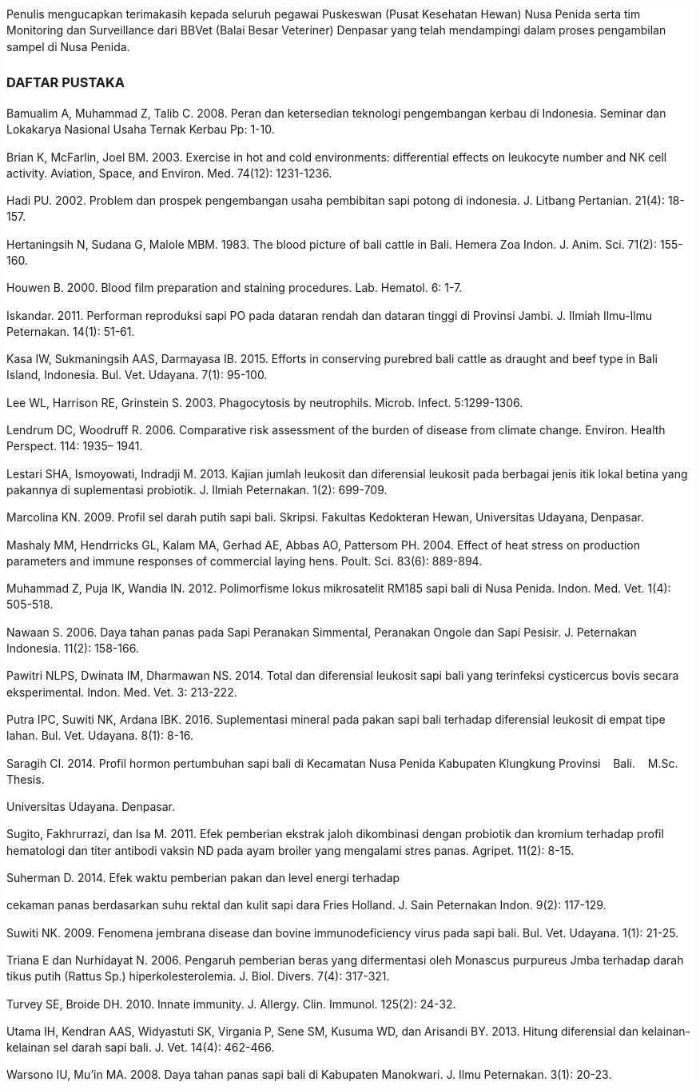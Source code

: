 <p><span class="font3">Penulis mengucapkan terimakasih kepada seluruh pegawai Puskeswan (Pusat Kesehatan Hewan) Nusa Penida serta tim Monitoring dan Surveillance dari BBVet (Balai Besar Veteriner) Denpasar yang telah mendampingi dalam proses pengambilan sampel di Nusa Penida.</span></p>
<h3><a name="bookmark21"></a><span class="font5"><a name="bookmark22"></a>DAFTAR PUSTAKA</span></h3>
<p><span class="font3">Bamualim A, Muhammad Z, Talib C. 2008. Peran dan ketersedian teknologi pengembangan kerbau di Indonesia. Seminar dan Lokakarya Nasional Usaha Ternak Kerbau Pp: 1-10.</span></p>
<p><span class="font3">Brian K, McFarlin, Joel BM. 2003. Exercise in hot and cold environments: differential effects on leukocyte number and NK cell activity. Aviation, Space, and Environ. Med. 74(12): 1231-1236.</span></p>
<p><span class="font3">Hadi PU. 2002. Problem dan prospek pengembangan usaha pembibitan sapi potong di indonesia. J. Litbang Pertanian. 21(4): 18-157.</span></p>
<p><span class="font3">Hertaningsih N, Sudana G, Malole MBM. 1983. The blood picture of bali cattle in Bali. Hemera Zoa Indon. J. Anim. Sci. 71(2): 155-160.</span></p>
<p><span class="font3">Houwen B. 2000. Blood film preparation and staining procedures. Lab. Hematol. 6: 1-7.</span></p>
<p><span class="font3">Iskandar. 2011. Performan reproduksi sapi PO pada dataran rendah dan dataran tinggi di Provinsi Jambi. J. Ilmiah Ilmu-Ilmu Peternakan. 14(1): 51-61.</span></p>
<p><span class="font3">Kasa IW, Sukmaningsih AAS, Darmayasa IB. 2015. Efforts in conserving purebred bali cattle as draught and beef type in Bali Island, Indonesia. Bul. Vet. Udayana. 7(1): 95-100.</span></p>
<p><span class="font3">Lee WL, Harrison RE, Grinstein S. 2003. Phagocytosis by neutrophils. Microb. Infect. 5:1299-1306.</span></p>
<p><span class="font3">Lendrum DC, Woodruff R. 2006. Comparative risk assessment of the burden of disease from climate change. Environ. Health Perspect. 114: 1935– 1941.</span></p>
<p><span class="font3">Lestari SHA, Ismoyowati, Indradji M. 2013. Kajian jumlah leukosit dan diferensial leukosit pada berbagai jenis itik lokal betina yang pakannya di suplementasi probiotik. J. Ilmiah Peternakan. 1(2): 699-709.</span></p>
<p><span class="font3">Marcolina KN. 2009. Profil sel darah putih sapi bali. Skripsi. Fakultas Kedokteran Hewan, Universitas Udayana, Denpasar.</span></p>
<p><span class="font3">Mashaly MM, Hendrricks GL, Kalam MA, Gerhad AE, Abbas AO, Pattersom PH. 2004. Effect of heat stress on production parameters and immune responses of commercial laying hens. Poult. Sci. 83(6): 889-894.</span></p>
<p><span class="font3">Muhammad Z, Puja IK, Wandia IN. 2012. Polimorfisme lokus mikrosatelit RM185 sapi bali di Nusa Penida. Indon. Med. Vet. 1(4): 505-518.</span></p>
<p><span class="font3">Nawaan S. 2006. Daya tahan panas pada Sapi Peranakan Simmental, Peranakan Ongole dan Sapi Pesisir. J. Peternakan Indonesia. 11(2): 158-166.</span></p>
<p><span class="font3">Pawitri NLPS, Dwinata IM, Dharmawan NS. 2014. Total dan diferensial leukosit sapi bali yang terinfeksi cysticercus bovis secara eksperimental. Indon. Med. Vet. 3: 213-222.</span></p>
<p><span class="font3">Putra IPC, Suwiti NK, Ardana IBK. 2016. Suplementasi mineral pada pakan sapi bali terhadap diferensial leukosit di empat tipe lahan. Bul. Vet. Udayana. 8(1): 8-16.</span></p>
<p><span class="font3">Saragih CI. 2014. Profil hormon pertumbuhan sapi bali di Kecamatan Nusa Penida Kabupaten Klungkung Provinsi &nbsp;&nbsp;&nbsp;Bali. &nbsp;&nbsp;&nbsp;M.Sc. Thesis.</span></p>
<p><span class="font3">Universitas Udayana. Denpasar.</span></p>
<p><span class="font3">Sugito, Fakhrurrazi, dan Isa M. 2011. Efek pemberian ekstrak jaloh dikombinasi dengan probiotik dan kromium terhadap profil hematologi dan titer antibodi vaksin ND pada ayam broiler yang mengalami stres panas. Agripet. 11(2): 8-15.</span></p>
<p><span class="font3">Suherman D. 2014. Efek waktu pemberian pakan dan level energi terhadap</span></p>
<p><span class="font3">cekaman panas berdasarkan suhu rektal dan kulit sapi dara Fries Holland. J. Sain Peternakan Indon. 9(2): 117-129.</span></p>
<p><span class="font3">Suwiti NK. 2009. Fenomena jembrana disease dan bovine immunodeficiency virus pada sapi bali. Bul. Vet. Udayana. 1(1): 21-25.</span></p>
<p><span class="font3">Triana E dan Nurhidayat N. 2006. Pengaruh pemberian beras yang difermentasi oleh Monascus purpureus Jmba terhadap darah tikus putih (Rattus Sp.) hiperkolesterolemia. J. Biol. Divers. 7(4): 317-321.</span></p>
<p><span class="font3">Turvey SE, Broide DH. 2010. Innate immunity. J. Allergy. Clin. Immunol. 125(2): 24-32.</span></p>
<p><span class="font3">Utama IH, Kendran AAS, Widyastuti SK, Virgania P, Sene SM, Kusuma WD, dan Arisandi BY. 2013. Hitung diferensial dan kelainan-kelainan sel darah sapi bali. J. Vet. 14(4): 462-466.</span></p>
<p><span class="font3">Warsono IU, Mu’in MA. 2008. Daya tahan panas sapi bali di Kabupaten Manokwari. J. Ilmu Peternakan. 3(1): 20-23.</span></p>